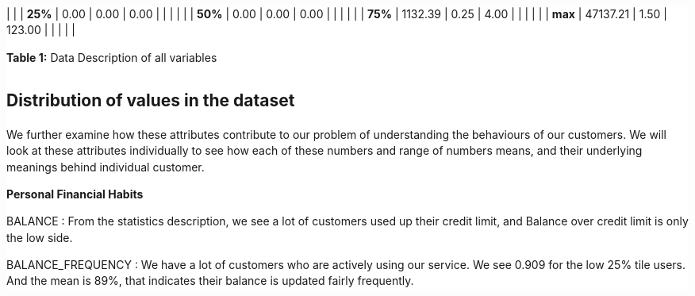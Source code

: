  |
 |
| **25%** | 0.00 | 0.00 | 0.00 |
 |
 |
 |
 |
| **50%** | 0.00 | 0.00 | 0.00 |
 |
 |
 |
 |
| **75%** | 1132.39 | 0.25 | 4.00 |
 |
 |
 |
 |
| **max** | 47137.21 | 1.50 | 123.00 |
 |
 |
 |
 |

**Table 1:** Data Description of all variables

## Distribution of values in the dataset

We further examine how these attributes contribute to our problem of understanding the behaviours of our customers. We will look at these attributes individually to see how each of these numbers and range of numbers means, and their underlying meanings behind individual customer.

**Personal Financial Habits**

BALANCE : From the statistics description, we see a lot of customers used up their credit limit, and Balance over credit limit is only the low side.

BALANCE\_FREQUENCY : We have a lot of customers who are actively using our service. We see 0.909 for the low 25% tile users. And the mean is 89%, that indicates their balance is updated fairly frequently.
